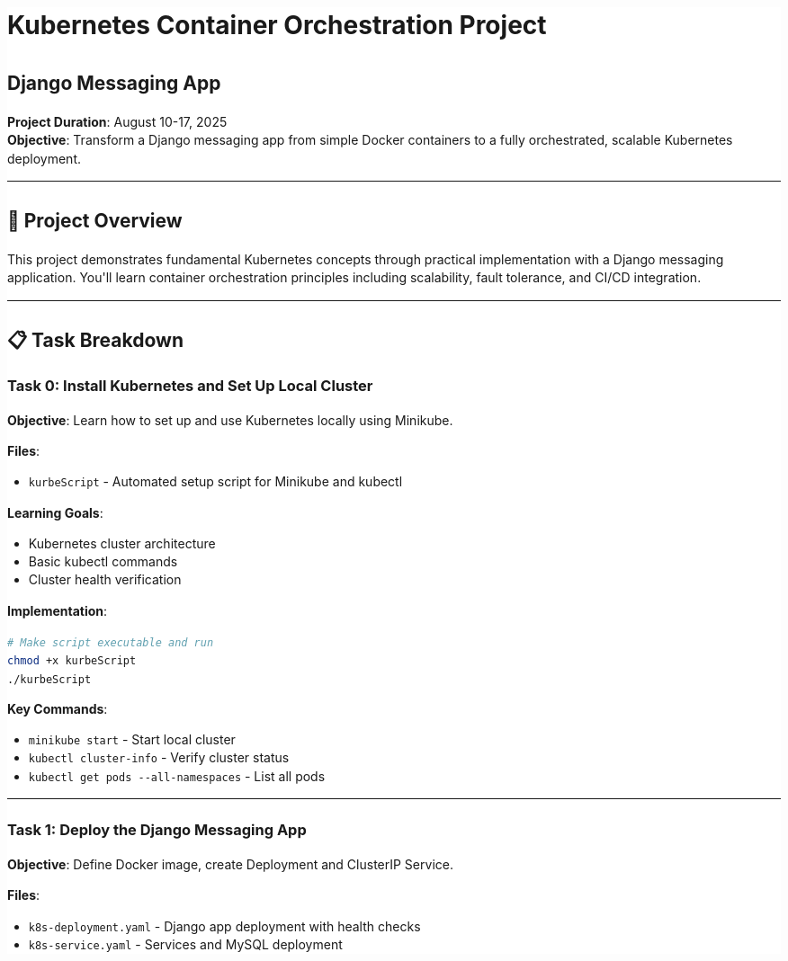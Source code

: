 # Kubernetes Container Orchestration Project
## Django Messaging App

**Project Duration**: August 10-17, 2025  
**Objective**: Transform a Django messaging app from simple Docker containers to a fully orchestrated, scalable Kubernetes deployment.

---

## 🚀 Project Overview

This project demonstrates fundamental Kubernetes concepts through practical implementation with a Django messaging application. You'll learn container orchestration principles including scalability, fault tolerance, and CI/CD integration.

---

## 📋 Task Breakdown

### Task 0: Install Kubernetes and Set Up Local Cluster
**Objective**: Learn how to set up and use Kubernetes locally using Minikube.

**Files**:
- `kurbeScript` - Automated setup script for Minikube and kubectl

**Learning Goals**:
- Kubernetes cluster architecture
- Basic kubectl commands
- Cluster health verification

**Implementation**:
```bash
# Make script executable and run
chmod +x kurbeScript
./kurbeScript
```

**Key Commands**:
- `minikube start` - Start local cluster
- `kubectl cluster-info` - Verify cluster status
- `kubectl get pods --all-namespaces` - List all pods

---

### Task 1: Deploy the Django Messaging App
**Objective**: Define Docker image, create Deployment and ClusterIP Service.

**Files**:
- `k8s-deployment.yaml` - Django app deployment with health checks
- `k8s-service.yaml` - Services and MySQL deployment
